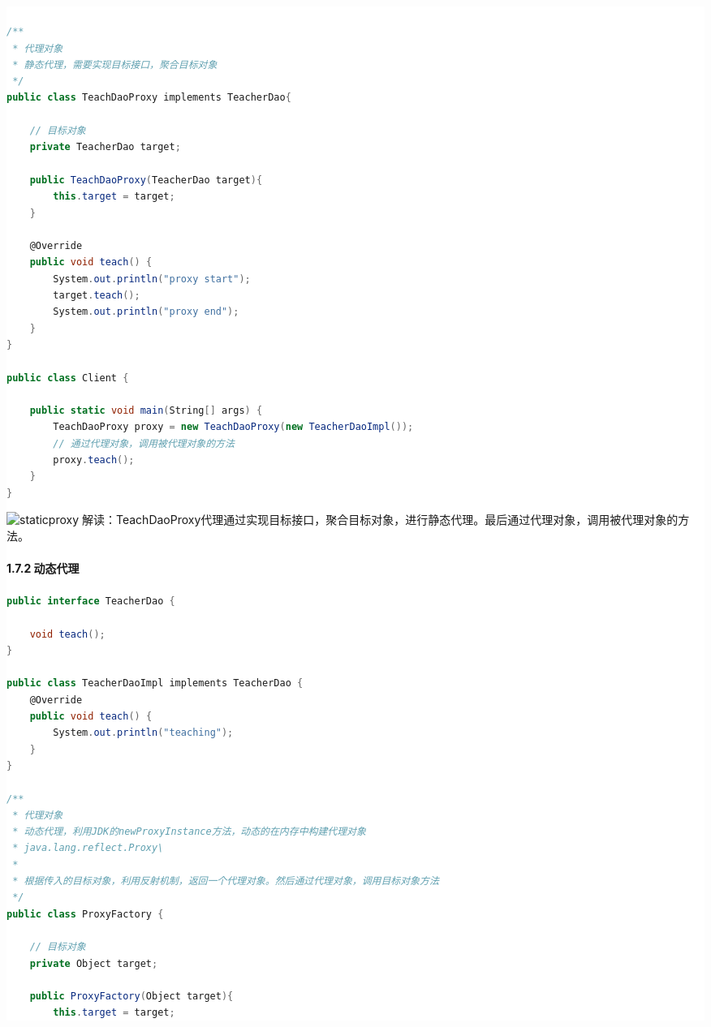 ```C#

/**
 * 代理对象
 * 静态代理，需要实现目标接口，聚合目标对象
 */
public class TeachDaoProxy implements TeacherDao{

    // 目标对象
    private TeacherDao target;

    public TeachDaoProxy(TeacherDao target){
        this.target = target;
    }

    @Override
    public void teach() {
        System.out.println("proxy start");
        target.teach();
        System.out.println("proxy end");
    }
}

public class Client {

    public static void main(String[] args) {
        TeachDaoProxy proxy = new TeachDaoProxy(new TeacherDaoImpl());
        // 通过代理对象，调用被代理对象的方法
        proxy.teach();
    }
}

```
![staticproxy](images/common/staticproxy.png)
解读：TeachDaoProxy代理通过实现目标接口，聚合目标对象，进行静态代理。最后通过代理对象，调用被代理对象的方法。

#### 1.7.2 动态代理
```C#
public interface TeacherDao {

    void teach();
}

public class TeacherDaoImpl implements TeacherDao {
    @Override
    public void teach() {
        System.out.println("teaching");
    }
}

/**
 * 代理对象
 * 动态代理，利用JDK的newProxyInstance方法，动态的在内存中构建代理对象
 * java.lang.reflect.Proxy\
 *
 * 根据传入的目标对象，利用反射机制，返回一个代理对象。然后通过代理对象，调用目标对象方法
 */
public class ProxyFactory {

    // 目标对象
    private Object target;

    public ProxyFactory(Object target){
        this.target = target;
```